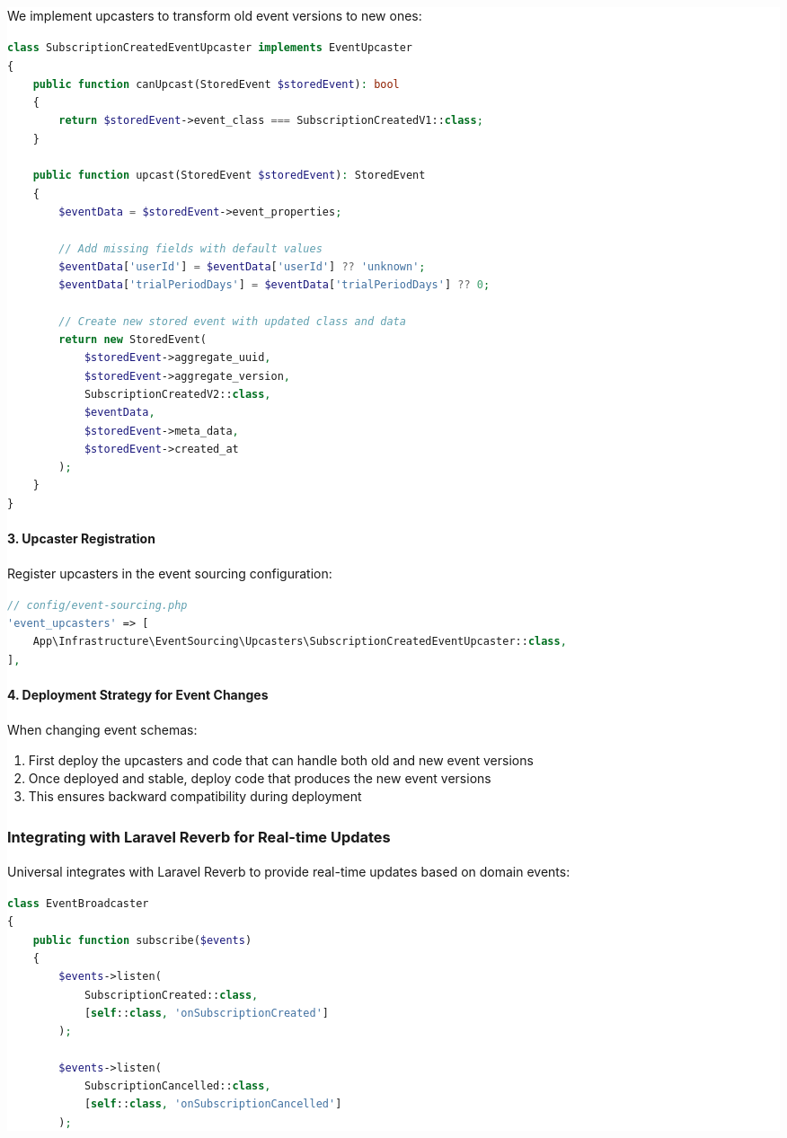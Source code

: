 We implement upcasters to transform old event versions to new ones:

```php
class SubscriptionCreatedEventUpcaster implements EventUpcaster
{
    public function canUpcast(StoredEvent $storedEvent): bool
    {
        return $storedEvent->event_class === SubscriptionCreatedV1::class;
    }

    public function upcast(StoredEvent $storedEvent): StoredEvent 
    {
        $eventData = $storedEvent->event_properties;
        
        // Add missing fields with default values
        $eventData['userId'] = $eventData['userId'] ?? 'unknown';
        $eventData['trialPeriodDays'] = $eventData['trialPeriodDays'] ?? 0;
        
        // Create new stored event with updated class and data
        return new StoredEvent(
            $storedEvent->aggregate_uuid,
            $storedEvent->aggregate_version,
            SubscriptionCreatedV2::class,
            $eventData,
            $storedEvent->meta_data,
            $storedEvent->created_at
        );
    }
}
```

#### 3. Upcaster Registration

Register upcasters in the event sourcing configuration:

```php
// config/event-sourcing.php
'event_upcasters' => [
    App\Infrastructure\EventSourcing\Upcasters\SubscriptionCreatedEventUpcaster::class,
],
```

#### 4. Deployment Strategy for Event Changes

When changing event schemas:
1. First deploy the upcasters and code that can handle both old and new event versions
2. Once deployed and stable, deploy code that produces the new event versions
3. This ensures backward compatibility during deployment

### Integrating with Laravel Reverb for Real-time Updates

Universal integrates with Laravel Reverb to provide real-time updates based on domain events:

```php
class EventBroadcaster
{
    public function subscribe($events)
    {
        $events->listen(
            SubscriptionCreated::class,
            [self::class, 'onSubscriptionCreated']
        );
        
        $events->listen(
            SubscriptionCancelled::class,
            [self::class, 'onSubscriptionCancelled']
        );
```